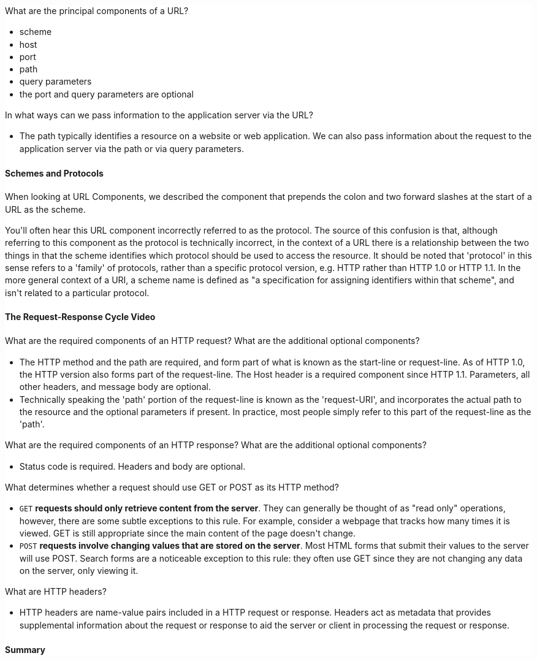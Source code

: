 What are the principal components of a URL?
* scheme
* host
* port
* path
* query parameters
* the port and query parameters are optional

In what ways can we pass information to the application server via the URL?
* The path typically identifies a resource on a website or web application. We can also pass information about the request to the application server via the path or via query parameters.

#### Schemes and Protocols

When looking at URL Components, we described the component that prepends the colon and two forward slashes at the start of a URL as the scheme.

You'll often hear this URL component incorrectly referred to as the protocol. The source of this confusion is that, although referring to this component as the protocol is technically incorrect, in the context of a URL there is a relationship between the two things in that the scheme identifies which protocol should be used to access the resource. It should be noted that 'protocol' in this sense refers to a 'family' of protocols, rather than a specific protocol version, e.g. HTTP rather than HTTP 1.0 or HTTP 1.1. In the more general context of a URI, a scheme name is defined as "a specification for assigning identifiers within that scheme", and isn't related to a particular protocol. 

#### The Request-Response Cycle Video

What are the required components of an HTTP request? What are the additional optional components?
* The HTTP method and the path are required, and form part of what is known as the start-line or request-line. As of HTTP 1.0, the HTTP version also forms part of the request-line. The Host header is a required component since HTTP 1.1. Parameters, all other headers, and message body are optional.
* Technically speaking the 'path' portion of the request-line is known as the 'request-URI', and incorporates the actual path to the resource and the optional parameters if present. In practice, most people simply refer to this part of the request-line as the 'path'.

What are the required components of an HTTP response? What are the additional optional components?
* Status code is required. Headers and body are optional.

What determines whether a request should use GET or POST as its HTTP method?

* `GET` **requests should only retrieve content from the server**. They can generally be thought of as "read only" operations, however, there are some subtle exceptions to this rule. For example, consider a webpage that tracks how many times it is viewed. GET is still appropriate since the main content of the page doesn't change.
* `POST` **requests involve changing values that are stored on the server**. Most HTML forms that submit their values to the server will use POST. Search forms are a noticeable exception to this rule: they often use GET since they are not changing any data on the server, only viewing it.

What are HTTP headers?
* HTTP headers are name-value pairs included in a HTTP request or response. Headers act as metadata that provides supplemental information about the request or response to aid the server or client in processing the request or response.

#### Summary
